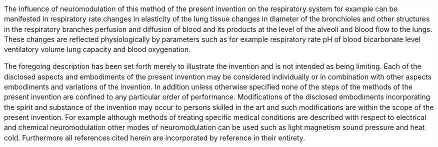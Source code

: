 The influence of neuromodulation of this method of the present invention on the respiratory system for example can be manifested in respiratory rate changes in elasticity of the lung tissue changes in diameter of the bronchioles and other structures in the respiratory branches perfusion and diffusion of blood and its products at the level of the alveoli and blood flow to the lungs. These changes are reflected physiologically by parameters such as for example respiratory rate pH of blood bicarbonate level ventilatory volume lung capacity and blood oxygenation.

The foregoing description has been set forth merely to illustrate the invention and is not intended as being limiting. Each of the disclosed aspects and embodiments of the present invention may be considered individually or in combination with other aspects embodiments and variations of the invention. In addition unless otherwise specified none of the steps of the methods of the present invention are confined to any particular order of performance. Modifications of the disclosed embodiments incorporating the spirit and substance of the invention may occur to persons skilled in the art and such modifications are within the scope of the present invention. For example although methods of treating specific medical conditions are described with respect to electrical and chemical neuromodulation other modes of neuromodulation can be used such as light magnetism sound pressure and heat cold. Furthermore all references cited herein are incorporated by reference in their entirety.

